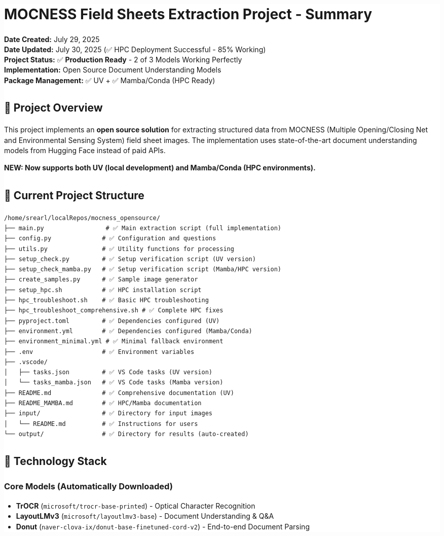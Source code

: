 # MOCNESS Field Sheets Extraction Project - Summary

**Date Created:** July 29, 2025  
**Date Updated:** July 30, 2025 (✅ HPC Deployment Successful - 85% Working)  
**Project Status:** ✅ **Production Ready** - 2 of 3 Models Working Perfectly  
**Implementation:** Open Source Document Understanding Models  
**Package Management:** ✅ UV + ✅ Mamba/Conda (HPC Ready)

## 🎯 Project Overview

This project implements an **open source solution** for extracting structured data from MOCNESS (Multiple Opening/Closing Net and Environmental Sensing System) field sheet images. The implementation uses state-of-the-art document understanding models from Hugging Face instead of paid APIs.

**NEW: Now supports both UV (local development) and Mamba/Conda (HPC environments).**

## 📁 Current Project Structure

```
/home/srearl/localRepos/mocness_opensource/
├── main.py                 # ✅ Main extraction script (full implementation)
├── config.py              # ✅ Configuration and questions
├── utils.py               # ✅ Utility functions for processing
├── setup_check.py         # ✅ Setup verification script (UV version)
├── setup_check_mamba.py   # ✅ Setup verification script (Mamba/HPC version)
├── create_samples.py      # ✅ Sample image generator
├── setup_hpc.sh           # ✅ HPC installation script
├── hpc_troubleshoot.sh    # ✅ Basic HPC troubleshooting
├── hpc_troubleshoot_comprehensive.sh # ✅ Complete HPC fixes
├── pyproject.toml         # ✅ Dependencies configured (UV)
├── environment.yml        # ✅ Dependencies configured (Mamba/Conda)
├── environment_minimal.yml # ✅ Minimal fallback environment
├── .env                   # ✅ Environment variables
├── .vscode/
│   ├── tasks.json         # ✅ VS Code tasks (UV version)
│   └── tasks_mamba.json   # ✅ VS Code tasks (Mamba version)
├── README.md              # ✅ Comprehensive documentation (UV)
├── README_MAMBA.md        # ✅ HPC/Mamba documentation
├── input/                 # ✅ Directory for input images
│   └── README.md          # ✅ Instructions for users
└── output/                # ✅ Directory for results (auto-created)
```

## 🔧 Technology Stack

### Core Models (Automatically Downloaded)
- **TrOCR** (`microsoft/trocr-base-printed`) - Optical Character Recognition
- **LayoutLMv3** (`microsoft/layoutlmv3-base`) - Document Understanding & Q&A
- **Donut** (`naver-clova-ix/donut-base-finetuned-cord-v2`) - End-to-end Document Parsing
